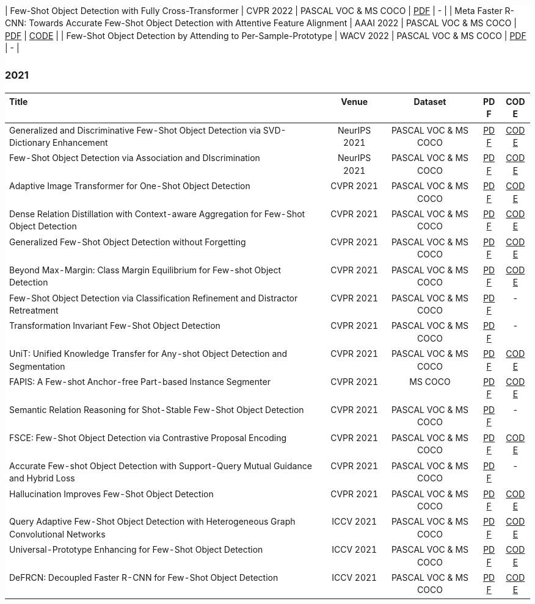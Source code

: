 | Few-Shot Object Detection with Fully Cross-Transformer | CVPR 2022 | PASCAL VOC & MS COCO | [PDF](https://openaccess.thecvf.com/content/CVPR2022/papers/Han_Few-Shot_Object_Detection_With_Fully_Cross-Transformer_CVPR_2022_paper.pdf) | - |
| Meta Faster R-CNN: Towards Accurate Few-Shot Object Detection with Attentive Feature Alignment | AAAI 2022 | PASCAL VOC & MS COCO | [PDF](https://arxiv.org/pdf/2104.07719.pdf) | [CODE](https://github.com/GuangxingHan/Meta-Faster-R-CNN) |
| Few-Shot Object Detection by Attending to Per-Sample-Prototype | WACV 2022 | PASCAL VOC & MS COCO | [PDF](https://openaccess.thecvf.com/content/WACV2022/papers/Lee_Few-Shot_Object_Detection_by_Attending_to_Per-Sample-Prototype_WACV_2022_paper.pdf) | - |


### 2021
| Title | Venue | Dataset | PDF | CODE |
| :-----|:-----:|:---:|:---:|:----:|
| Generalized and Discriminative Few-Shot Object Detection via SVD-Dictionary Enhancement | NeurIPS 2021 | PASCAL VOC & MS COCO | [PDF](https://proceedings.neurips.cc/paper/2021/hash/325995af77a0e8b06d1204a171010b3a-Abstract.html) | [CODE](https://github.com/AmingWu/SVD-Dictionary-Enhancement) |
| Few-Shot Object Detection via Association and DIscrimination | NeurIPS 2021 | PASCAL VOC & MS COCO | [PDF](https://proceedings.neurips.cc/paper/2021/hash/8a1e808b55fde9455cb3d8857ed88389-Abstract.html) | [CODE](https://github.com/yhcao6/FADI) |
| Adaptive Image Transformer for One-Shot Object Detection | CVPR 2021 | PASCAL VOC & MS COCO | [PDF](https://openaccess.thecvf.com/content/CVPR2021/papers/Chen_Adaptive_Image_Transformer_for_One-Shot_Object_Detection_CVPR_2021_paper.pdf) | [CODE](https://github.com/WOMMOW/AIT) |
| Dense Relation Distillation with Context-aware Aggregation for Few-Shot Object Detection | CVPR 2021 | PASCAL VOC & MS COCO | [PDF](https://openaccess.thecvf.com/content/CVPR2021/papers/Hu_Dense_Relation_Distillation_With_Context-Aware_Aggregation_for_Few-Shot_Object_Detection_CVPR_2021_paper.pdf) | [CODE](https://github.com/hzhupku/DCNet) |
| Generalized Few-Shot Object Detection without Forgetting | CVPR 2021 | PASCAL VOC & MS COCO | [PDF](https://openaccess.thecvf.com/content/CVPR2021/papers/Fan_Generalized_Few-Shot_Object_Detection_Without_Forgetting_CVPR_2021_paper.pdf) | [CODE](https://github.com/Megvii-BaseDetection/GFSD) |
| Beyond Max-Margin: Class Margin Equilibrium for Few-shot Object Detection | CVPR 2021 | PASCAL VOC & MS COCO | [PDF](https://openaccess.thecvf.com/content/CVPR2021/papers/Li_Beyond_Max-Margin_Class_Margin_Equilibrium_for_Few-Shot_Object_Detection_CVPR_2021_paper.pdf) | [CODE](https://github.com/Bohao-Lee/CME) |
| Few-Shot Object Detection via Classification Refinement and Distractor Retreatment | CVPR 2021 | PASCAL VOC & MS COCO | [PDF](https://openaccess.thecvf.com/content/CVPR2021/papers/Li_Few-Shot_Object_Detection_via_Classification_Refinement_and_Distractor_Retreatment_CVPR_2021_paper.pdf) | - |
| Transformation Invariant Few-Shot Object Detection | CVPR 2021 | PASCAL VOC & MS COCO | [PDF](https://openaccess.thecvf.com/content/CVPR2021/papers/Li_Transformation_Invariant_Few-Shot_Object_Detection_CVPR_2021_paper.pdf) | - |
| UniT: Unified Knowledge Transfer for Any-shot Object Detection and Segmentation | CVPR 2021 | PASCAL VOC & MS COCO | [PDF](https://openaccess.thecvf.com/content/CVPR2021/papers/Khandelwal_UniT_Unified_Knowledge_Transfer_for_Any-Shot_Object_Detection_and_Segmentation_CVPR_2021_paper.pdf) | [CODE](https://github.com/ubc-vision/UniT) |
| FAPIS: A Few-shot Anchor-free Part-based Instance Segmenter | CVPR 2021 | MS COCO | [PDF](https://openaccess.thecvf.com/content/CVPR2021/papers/Nguyen_FAPIS_A_Few-Shot_Anchor-Free_Part-Based_Instance_Segmenter_CVPR_2021_paper.pdf) | [CODE](https://github.com/ducminhkhoi/FAPIS) |
| Semantic Relation Reasoning for Shot-Stable Few-Shot Object Detection | CVPR 2021 | PASCAL VOC & MS COCO | [PDF](https://openaccess.thecvf.com/content/CVPR2021/papers/Zhu_Semantic_Relation_Reasoning_for_Shot-Stable_Few-Shot_Object_Detection_CVPR_2021_paper.pdf) | - |
| FSCE: Few-Shot Object Detection via Contrastive Proposal Encoding | CVPR 2021 | PASCAL VOC & MS COCO | [PDF](https://openaccess.thecvf.com/content/CVPR2021/papers/Sun_FSCE_Few-Shot_Object_Detection_via_Contrastive_Proposal_Encoding_CVPR_2021_paper.pdf) | [CODE](https://github.com/MegviiDetection/FSCE) |
| Accurate Few-shot Object Detection with Support-Query Mutual Guidance and Hybrid Loss | CVPR 2021 | PASCAL VOC & MS COCO | [PDF](https://openaccess.thecvf.com/content/CVPR2021/papers/Zhang_Accurate_Few-Shot_Object_Detection_With_Support-Query_Mutual_Guidance_and_Hybrid_CVPR_2021_paper.pdf) | - |
| Hallucination Improves Few-Shot Object Detection | CVPR 2021 | PASCAL VOC & MS COCO | [PDF](https://openaccess.thecvf.com/content/CVPR2021/papers/Zhang_Hallucination_Improves_Few-Shot_Object_Detection_CVPR_2021_paper.pdf) | [CODE](https://github.com/pppplin/HallucFsDet) |
| Query Adaptive Few-Shot Object Detection with Heterogeneous Graph Convolutional Networks | ICCV 2021 | PASCAL VOC & MS COCO | [PDF](https://openaccess.thecvf.com/content/ICCV2021/papers/Han_Query_Adaptive_Few-Shot_Object_Detection_With_Heterogeneous_Graph_Convolutional_Networks_ICCV_2021_paper.pdf) | [CODE](https://github.com/GuangxingHan/QA-FewDet) |
| Universal-Prototype Enhancing for Few-Shot Object Detection | ICCV 2021 | PASCAL VOC & MS COCO | [PDF](https://openaccess.thecvf.com/content/ICCV2021/papers/Wu_Universal-Prototype_Enhancing_for_Few-Shot_Object_Detection_ICCV_2021_paper.pdf) | [CODE](https://github.com/AmingWu/UP-FSOD) |
| DeFRCN: Decoupled Faster R-CNN for Few-Shot Object Detection | ICCV 2021 | PASCAL VOC & MS COCO | [PDF](https://openaccess.thecvf.com/content/ICCV2021/papers/Qiao_DeFRCN_Decoupled_Faster_R-CNN_for_Few-Shot_Object_Detection_ICCV_2021_paper.pdf) | [CODE](https://github.com/er-muyue/DeFRCN) |